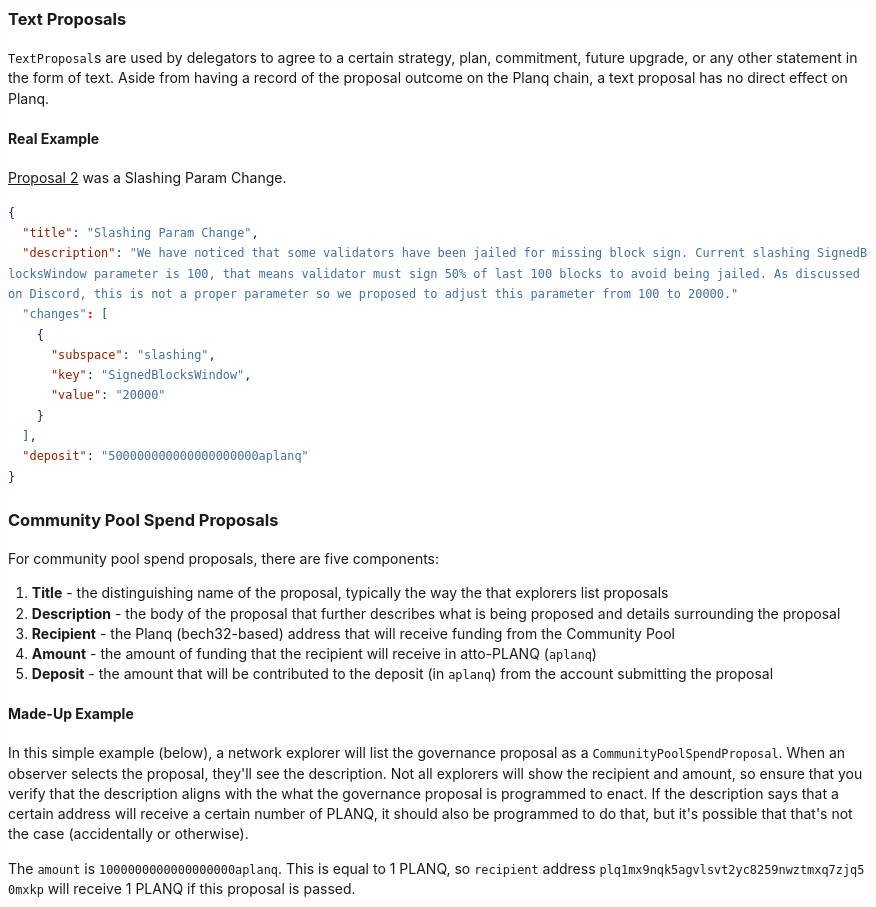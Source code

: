 ### Text Proposals

`TextProposal`s are used by delegators to agree to a certain strategy, plan, commitment, future upgrade, or any other statement in the form of text. Aside from having a record of the proposal outcome on the Planq chain, a text proposal has no direct effect on Planq.

#### Real Example

[Proposal 2](https://ping.pub/planq/gov/2) was a Slashing Param Change.

```json
{
  "title": "Slashing Param Change",
  "description": "We have noticed that some validators have been jailed for missing block sign. Current slashing SignedBlocksWindow parameter is 100, that means validator must sign 50% of last 100 blocks to avoid being jailed. As discussed on Discord, this is not a proper parameter so we proposed to adjust this parameter from 100 to 20000."
  "changes": [
    {
      "subspace": "slashing",
      "key": "SignedBlocksWindow",
      "value": "20000"
    }
  ],
  "deposit": "500000000000000000000aplanq"
}
```

### Community Pool Spend Proposals

For community pool spend proposals, there are five components:

1. **Title** - the distinguishing name of the proposal, typically the way the that explorers list proposals
2. **Description** - the body of the proposal that further describes what is being proposed and details surrounding the proposal
3. **Recipient** - the Planq (bech32-based) address that will receive funding from the Community Pool
4. **Amount** - the amount of funding that the recipient will receive in atto-PLANQ (`aplanq`)
5. **Deposit** - the amount that will be contributed to the deposit (in `aplanq`) from the account submitting the proposal

#### Made-Up Example

In this simple example (below), a network explorer will list the governance proposal as a `CommunityPoolSpendProposal`. When an observer selects the proposal, they'll see the description. Not all explorers will show the recipient and amount, so ensure that you verify that the description aligns with the what the governance proposal is programmed to enact. If the description says that a certain address will receive a certain number of PLANQ, it should also be programmed to do that, but it's possible that that's not the case (accidentally or otherwise).

The `amount` is `1000000000000000000aplanq`. This is equal to 1 PLANQ, so `recipient` address `plq1mx9nqk5agvlsvt2yc8259nwztmxq7zjq50mxkp` will receive 1 PLANQ if this proposal is passed.
